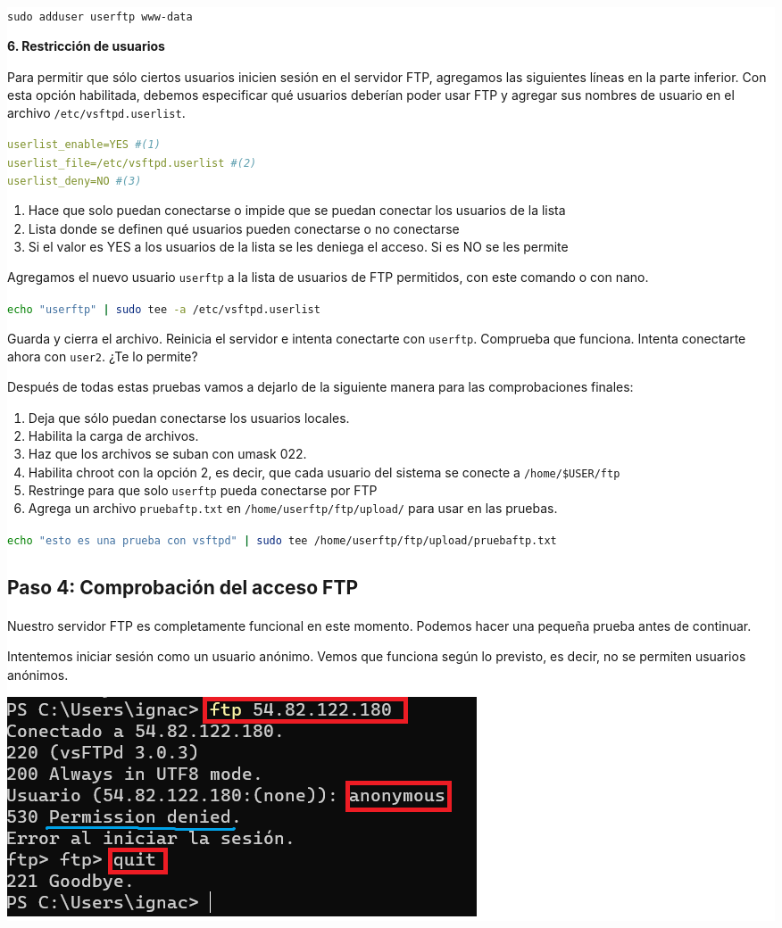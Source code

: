 ```linuxconfig
sudo adduser userftp www-data
```

**6. Restricción de usuarios**

Para permitir que sólo ciertos usuarios inicien sesión en el servidor FTP, agregamos las siguientes líneas en la parte inferior. Con esta opción habilitada, debemos especificar qué usuarios deberían poder usar FTP y agregar sus nombres de usuario en el archivo `/etc/vsftpd.userlist`.

```yaml
userlist_enable=YES #(1)
userlist_file=/etc/vsftpd.userlist #(2)
userlist_deny=NO #(3)
```

1. Hace que solo puedan conectarse o impide que se puedan conectar los usuarios de la lista
2. Lista donde se definen qué usuarios pueden conectarse o no conectarse
3. Si el valor es YES a los usuarios de la lista se les deniega el acceso. Si es NO se les permite

Agregamos el nuevo usuario `userftp` a la lista de usuarios de FTP permitidos, con este comando o con nano.

```sh
echo "userftp" | sudo tee -a /etc/vsftpd.userlist
```

Guarda y cierra el archivo. Reinicia el servidor e intenta conectarte con `userftp`. Comprueba que funciona. Intenta conectarte ahora con `user2`. ¿Te lo permite?

Después de todas estas pruebas vamos a dejarlo de la siguiente manera para las comprobaciones finales:

1. Deja que sólo puedan conectarse los usuarios locales.
2. Habilita la carga de archivos.
3. Haz que los archivos se suban con umask 022.
4. Habilita chroot con la opción 2, es decir, que cada usuario del sistema se conecte a `/home/$USER/ftp`
5. Restringe para que solo `userftp` pueda conectarse por FTP
6. Agrega un archivo `pruebaftp.txt` en `/home/userftp/ftp/upload/` para usar en las pruebas.
   
  ```sh
  echo "esto es una prueba con vsftpd" | sudo tee /home/userftp/ftp/upload/pruebaftp.txt
  ```

## Paso 4: Comprobación del acceso FTP

Nuestro servidor FTP es completamente funcional en este momento. Podemos hacer una pequeña prueba antes de continuar.

Intentemos iniciar sesión como un usuario anónimo. Vemos que funciona según lo previsto, es decir, no se permiten usuarios anónimos.

![imagenP4_2:acceso al servidor como anonymous](P4_2/P4_2_1.png)
